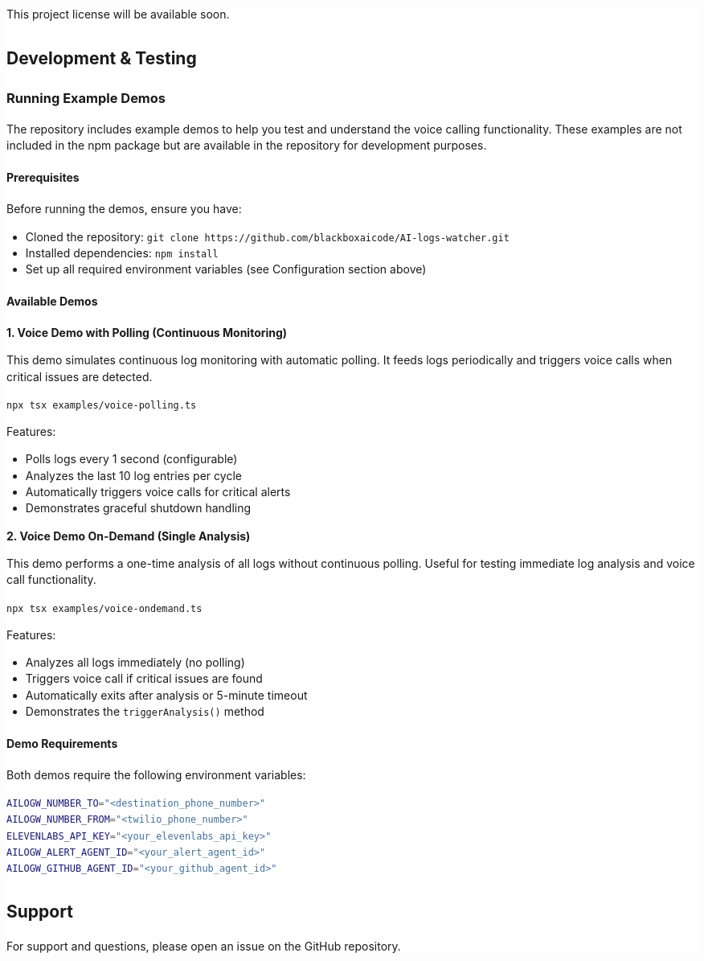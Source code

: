 This project license will be available soon.

## Development & Testing

### Running Example Demos

The repository includes example demos to help you test and understand the voice calling functionality. These examples are not included in the npm package but are available in the repository for development purposes.

#### Prerequisites

Before running the demos, ensure you have:
- Cloned the repository: `git clone https://github.com/blackboxaicode/AI-logs-watcher.git`
- Installed dependencies: `npm install`
- Set up all required environment variables (see Configuration section above)

#### Available Demos

**1. Voice Demo with Polling (Continuous Monitoring)**

This demo simulates continuous log monitoring with automatic polling. It feeds logs periodically and triggers voice calls when critical issues are detected.

```bash
npx tsx examples/voice-polling.ts
```

Features:
- Polls logs every 1 second (configurable)
- Analyzes the last 10 log entries per cycle
- Automatically triggers voice calls for critical alerts
- Demonstrates graceful shutdown handling

**2. Voice Demo On-Demand (Single Analysis)**

This demo performs a one-time analysis of all logs without continuous polling. Useful for testing immediate log analysis and voice call functionality.

```bash
npx tsx examples/voice-ondemand.ts
```

Features:
- Analyzes all logs immediately (no polling)
- Triggers voice call if critical issues are found
- Automatically exits after analysis or 5-minute timeout
- Demonstrates the `triggerAnalysis()` method

#### Demo Requirements

Both demos require the following environment variables:
```bash
AILOGW_NUMBER_TO="<destination_phone_number>"
AILOGW_NUMBER_FROM="<twilio_phone_number>"
ELEVENLABS_API_KEY="<your_elevenlabs_api_key>"
AILOGW_ALERT_AGENT_ID="<your_alert_agent_id>"
AILOGW_GITHUB_AGENT_ID="<your_github_agent_id>"
```

## Support

For support and questions, please open an issue on the GitHub repository.
